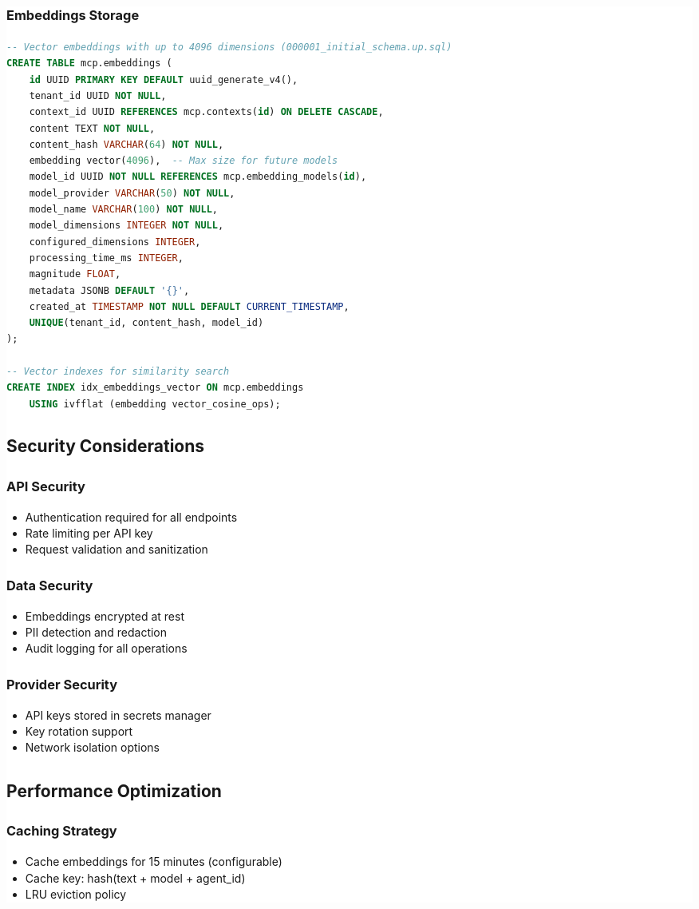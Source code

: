 ### Embeddings Storage
```sql
-- Vector embeddings with up to 4096 dimensions (000001_initial_schema.up.sql)
CREATE TABLE mcp.embeddings (
    id UUID PRIMARY KEY DEFAULT uuid_generate_v4(),
    tenant_id UUID NOT NULL,
    context_id UUID REFERENCES mcp.contexts(id) ON DELETE CASCADE,
    content TEXT NOT NULL,
    content_hash VARCHAR(64) NOT NULL,
    embedding vector(4096),  -- Max size for future models
    model_id UUID NOT NULL REFERENCES mcp.embedding_models(id),
    model_provider VARCHAR(50) NOT NULL,
    model_name VARCHAR(100) NOT NULL,
    model_dimensions INTEGER NOT NULL,
    configured_dimensions INTEGER,
    processing_time_ms INTEGER,
    magnitude FLOAT,
    metadata JSONB DEFAULT '{}',
    created_at TIMESTAMP NOT NULL DEFAULT CURRENT_TIMESTAMP,
    UNIQUE(tenant_id, content_hash, model_id)
);

-- Vector indexes for similarity search
CREATE INDEX idx_embeddings_vector ON mcp.embeddings
    USING ivfflat (embedding vector_cosine_ops);
```

## Security Considerations

### API Security
- Authentication required for all endpoints
- Rate limiting per API key
- Request validation and sanitization

### Data Security
- Embeddings encrypted at rest
- PII detection and redaction
- Audit logging for all operations

### Provider Security
- API keys stored in secrets manager
- Key rotation support
- Network isolation options

## Performance Optimization

### Caching Strategy
- Cache embeddings for 15 minutes (configurable)
- Cache key: hash(text + model + agent_id)
- LRU eviction policy
